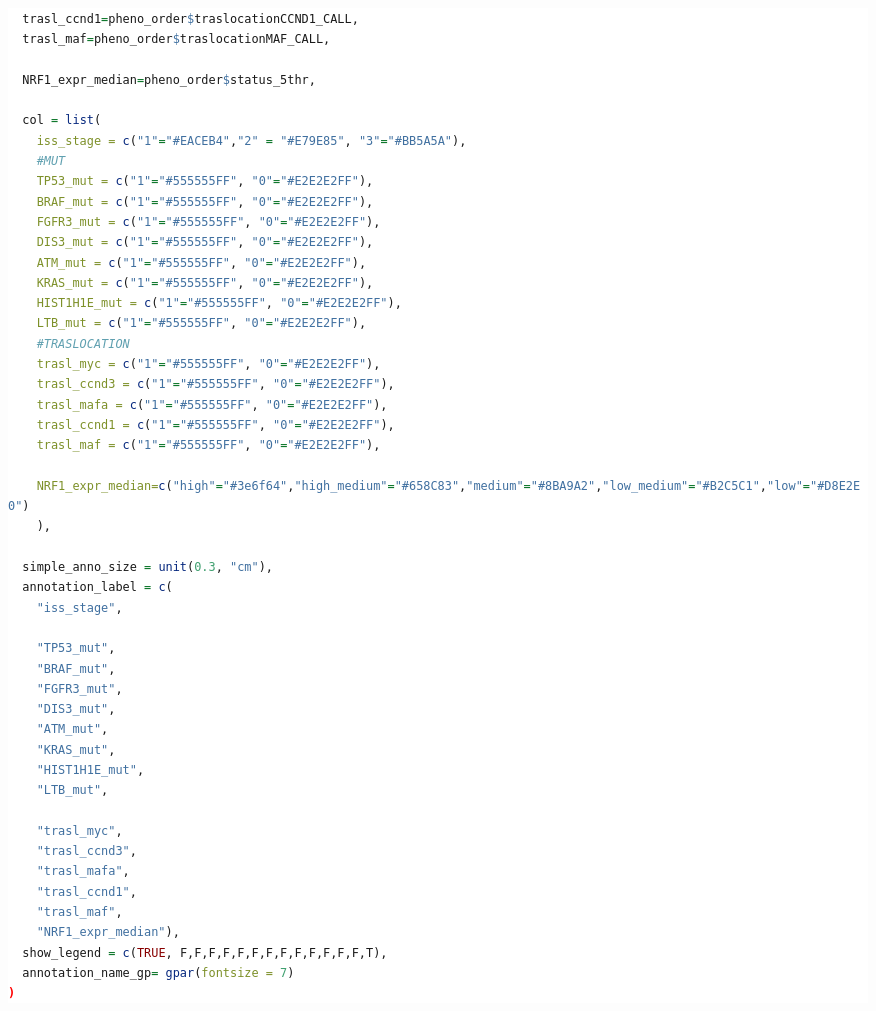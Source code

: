 ``` r
  trasl_ccnd1=pheno_order$traslocationCCND1_CALL,
  trasl_maf=pheno_order$traslocationMAF_CALL,

  NRF1_expr_median=pheno_order$status_5thr,
  
  col = list(
    iss_stage = c("1"="#EACEB4","2" = "#E79E85", "3"="#BB5A5A"),
    #MUT
    TP53_mut = c("1"="#555555FF", "0"="#E2E2E2FF"),
    BRAF_mut = c("1"="#555555FF", "0"="#E2E2E2FF"),
    FGFR3_mut = c("1"="#555555FF", "0"="#E2E2E2FF"),
    DIS3_mut = c("1"="#555555FF", "0"="#E2E2E2FF"),
    ATM_mut = c("1"="#555555FF", "0"="#E2E2E2FF"),
    KRAS_mut = c("1"="#555555FF", "0"="#E2E2E2FF"),
    HIST1H1E_mut = c("1"="#555555FF", "0"="#E2E2E2FF"),
    LTB_mut = c("1"="#555555FF", "0"="#E2E2E2FF"),
    #TRASLOCATION
    trasl_myc = c("1"="#555555FF", "0"="#E2E2E2FF"),
    trasl_ccnd3 = c("1"="#555555FF", "0"="#E2E2E2FF"),
    trasl_mafa = c("1"="#555555FF", "0"="#E2E2E2FF"),
    trasl_ccnd1 = c("1"="#555555FF", "0"="#E2E2E2FF"),
    trasl_maf = c("1"="#555555FF", "0"="#E2E2E2FF"),
    
    NRF1_expr_median=c("high"="#3e6f64","high_medium"="#658C83","medium"="#8BA9A2","low_medium"="#B2C5C1","low"="#D8E2E0")
    ),  

  simple_anno_size = unit(0.3, "cm"),
  annotation_label = c(
    "iss_stage",
    
    "TP53_mut",
    "BRAF_mut",
    "FGFR3_mut",
    "DIS3_mut",
    "ATM_mut",
    "KRAS_mut",
    "HIST1H1E_mut",
    "LTB_mut",
    
    "trasl_myc",
    "trasl_ccnd3",
    "trasl_mafa",
    "trasl_ccnd1",
    "trasl_maf",
    "NRF1_expr_median"),
  show_legend = c(TRUE, F,F,F,F,F,F,F,F,F,F,F,F,F,T),
  annotation_name_gp= gpar(fontsize = 7)
)
```
